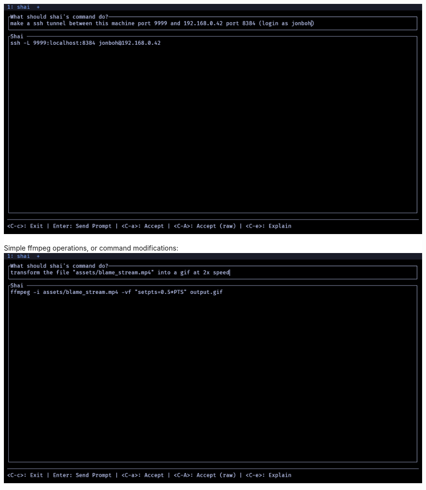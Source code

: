 ![SSH Tunnel](./assets/ssh_tunnel.png)

Simple ffmpeg operations, or command modifications:
![Make a GIF from a video file](./assets/ffmpeg_gif.png)